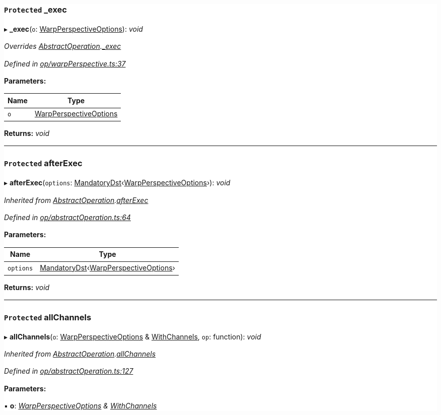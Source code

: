 ### `Protected` _exec

▸ **_exec**(`o`: [WarpPerspectiveOptions](../interfaces/_op_warpperspective_.warpperspectiveoptions.md)): *void*

*Overrides [AbstractOperation](_op_abstractoperation_.abstractoperation.md).[_exec](_op_abstractoperation_.abstractoperation.md#protected-abstract-_exec)*

*Defined in [op/warpPerspective.ts:37](https://github.com/cancerberoSgx/mirada/blob/3544b58/ojos/src/op/warpPerspective.ts#L37)*

**Parameters:**

Name | Type |
------ | ------ |
`o` | [WarpPerspectiveOptions](../interfaces/_op_warpperspective_.warpperspectiveoptions.md) |

**Returns:** *void*

___

### `Protected` afterExec

▸ **afterExec**(`options`: [MandatoryDst](../modules/_op_abstractoperation_.md#mandatorydst)‹[WarpPerspectiveOptions](../interfaces/_op_warpperspective_.warpperspectiveoptions.md)›): *void*

*Inherited from [AbstractOperation](_op_abstractoperation_.abstractoperation.md).[afterExec](_op_abstractoperation_.abstractoperation.md#protected-afterexec)*

*Defined in [op/abstractOperation.ts:64](https://github.com/cancerberoSgx/mirada/blob/3544b58/ojos/src/op/abstractOperation.ts#L64)*

**Parameters:**

Name | Type |
------ | ------ |
`options` | [MandatoryDst](../modules/_op_abstractoperation_.md#mandatorydst)‹[WarpPerspectiveOptions](../interfaces/_op_warpperspective_.warpperspectiveoptions.md)› |

**Returns:** *void*

___

### `Protected` allChannels

▸ **allChannels**(`o`: [WarpPerspectiveOptions](../interfaces/_op_warpperspective_.warpperspectiveoptions.md) & [WithChannels](../interfaces/_op_types_.withchannels.md), `op`: function): *void*

*Inherited from [AbstractOperation](_op_abstractoperation_.abstractoperation.md).[allChannels](_op_abstractoperation_.abstractoperation.md#protected-allchannels)*

*Defined in [op/abstractOperation.ts:127](https://github.com/cancerberoSgx/mirada/blob/3544b58/ojos/src/op/abstractOperation.ts#L127)*

**Parameters:**

▪ **o**: *[WarpPerspectiveOptions](../interfaces/_op_warpperspective_.warpperspectiveoptions.md) & [WithChannels](../interfaces/_op_types_.withchannels.md)*
